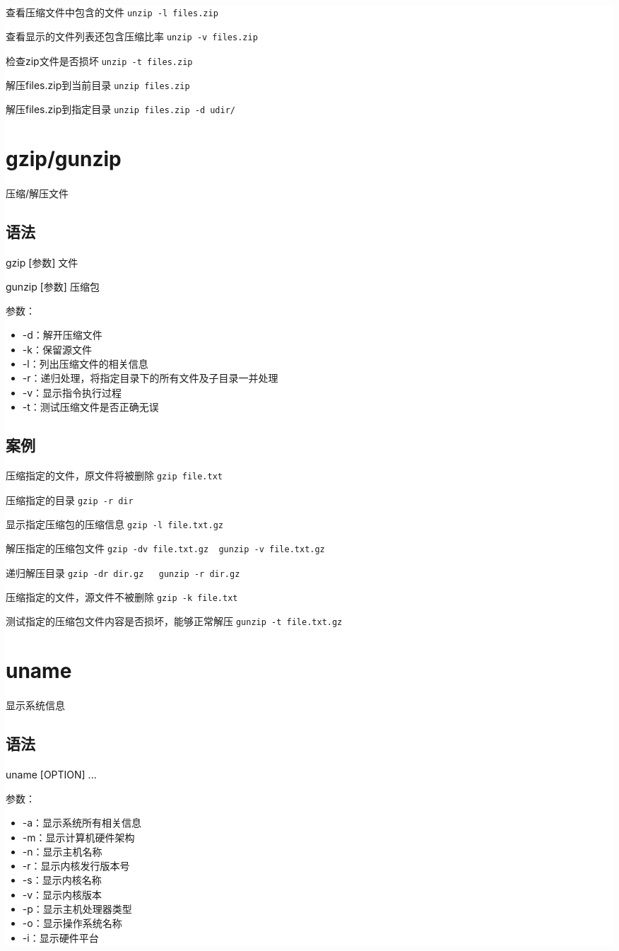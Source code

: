 查看压缩文件中包含的文件 `unzip -l files.zip`

查看显示的文件列表还包含压缩比率 `unzip -v files.zip`

检查zip文件是否损坏 `unzip -t files.zip`

解压files.zip到当前目录 `unzip files.zip`

解压files.zip到指定目录 `unzip files.zip -d udir/`

# gzip/gunzip

压缩/解压文件

## 语法

gzip [参数] 文件 

gunzip [参数] 压缩包

参数：

- -d：解开压缩文件
- -k：保留源文件
- -l：列出压缩文件的相关信息
- -r：递归处理，将指定目录下的所有文件及子目录一并处理
- -v：显示指令执行过程
- -t：测试压缩文件是否正确无误

## 案例

压缩指定的文件，原文件将被删除 `gzip file.txt`

压缩指定的目录 `gzip -r dir`

显示指定压缩包的压缩信息 `gzip -l file.txt.gz`

解压指定的压缩包文件 `gzip -dv file.txt.gz  gunzip -v file.txt.gz`

递归解压目录 `gzip -dr dir.gz   gunzip -r dir.gz`

压缩指定的文件，源文件不被删除 `gzip -k file.txt`

测试指定的压缩包文件内容是否损坏，能够正常解压 `gunzip -t file.txt.gz`

# uname

显示系统信息

## 语法

uname [OPTION] ...

参数：

- -a：显示系统所有相关信息
- -m：显示计算机硬件架构
- -n：显示主机名称
- -r：显示内核发行版本号
- -s：显示内核名称
- -v：显示内核版本
- -p：显示主机处理器类型
- -o：显示操作系统名称
- -i：显示硬件平台
